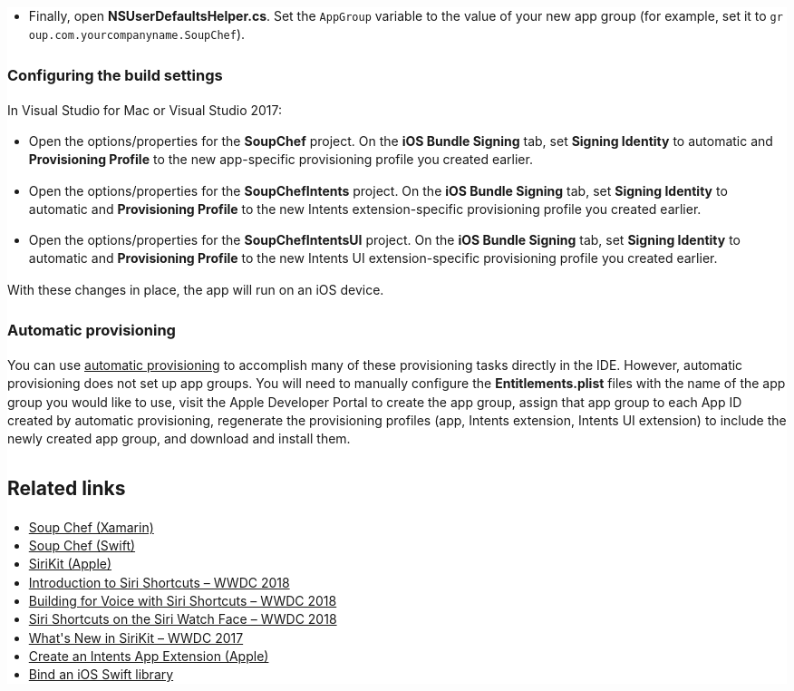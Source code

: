 - Finally, open **NSUserDefaultsHelper.cs**. Set the `AppGroup` variable
to the value of your new app group (for example, set it to
`group.com.yourcompanyname.SoupChef`).

### Configuring the build settings

In Visual Studio for Mac or Visual Studio 2017:

- Open the options/properties for the **SoupChef** project. On the
**iOS Bundle Signing** tab, set **Signing Identity** to automatic and
**Provisioning Profile** to the new app-specific provisioning profile you
created earlier.

- Open the options/properties for the **SoupChefIntents** project. On the
**iOS Bundle Signing** tab, set **Signing Identity** to automatic and
**Provisioning Profile** to the new Intents extension-specific provisioning
profile you created earlier.

- Open the options/properties for the **SoupChefIntentsUI** project. On the
**iOS Bundle Signing** tab, set **Signing Identity** to automatic and
**Provisioning Profile** to the new Intents UI extension-specific provisioning
profile you created earlier.

With these changes in place, the app will run on an iOS device.

### Automatic provisioning

You can use [automatic provisioning](../../get-started/installation/device-provisioning/automatic-provisioning.md)
to accomplish many of these provisioning tasks directly in the IDE.
However, automatic provisioning does not set up app groups. You will need
to manually configure the **Entitlements.plist** files with the name of
the app group you would like to use, visit the Apple Developer Portal to
create the app group, assign that app group to each App ID created by
automatic provisioning, regenerate the provisioning profiles (app, Intents
extension, Intents UI extension) to include the newly created app group,
and download and install them.

## Related links

- [Soup Chef (Xamarin)](/samples/xamarin/ios-samples/ios12-soupchef)
- [Soup Chef (Swift)](https://developer.apple.com/documentation/sirikit/accelerating_app_interactions_with_shortcuts?language=objc)
- [SiriKit (Apple)](https://developer.apple.com/sirikit/)
- [Introduction to Siri Shortcuts – WWDC 2018](https://developer.apple.com/videos/play/wwdc2018/211/)
- [Building for Voice with Siri Shortcuts – WWDC 2018](https://developer.apple.com/videos/play/wwdc2018/214/)
- [Siri Shortcuts on the Siri Watch Face – WWDC 2018](https://developer.apple.com/videos/play/wwdc2018/217/)
- [What's New in SiriKit – WWDC 2017](https://developer.apple.com/videos/play/wwdc2017/214/)
- [Create an Intents App Extension (Apple)](https://developer.apple.com/documentation/sirikit/creating_an_intents_app_extension?language=objc)
- [Bind an iOS Swift library](../binding-swift/walkthrough.md)
